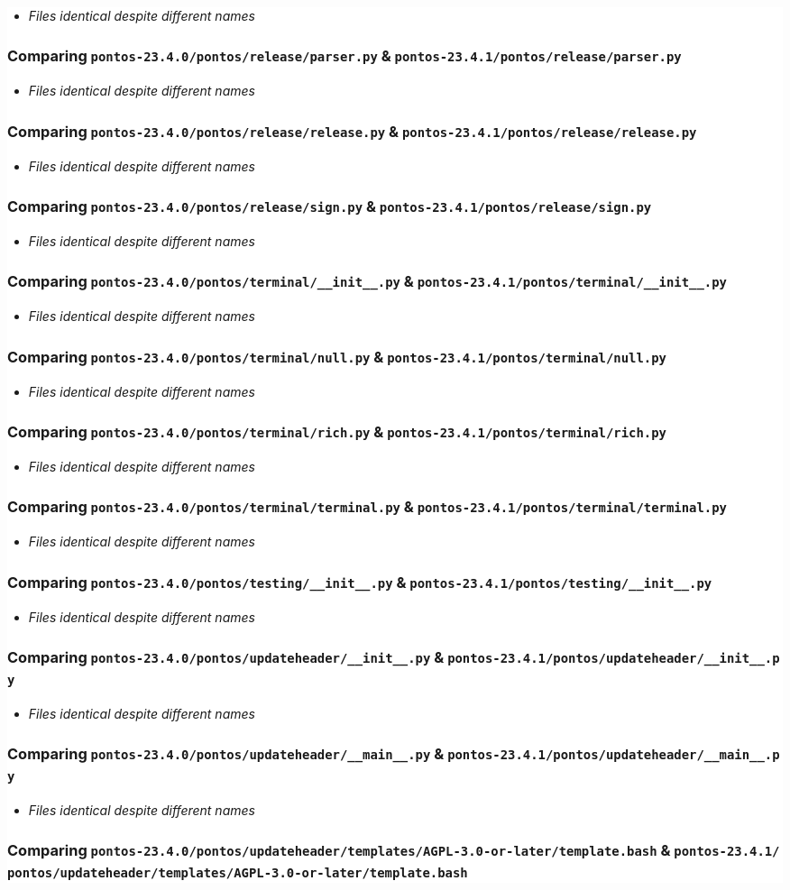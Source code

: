  * *Files identical despite different names*

### Comparing `pontos-23.4.0/pontos/release/parser.py` & `pontos-23.4.1/pontos/release/parser.py`

 * *Files identical despite different names*

### Comparing `pontos-23.4.0/pontos/release/release.py` & `pontos-23.4.1/pontos/release/release.py`

 * *Files identical despite different names*

### Comparing `pontos-23.4.0/pontos/release/sign.py` & `pontos-23.4.1/pontos/release/sign.py`

 * *Files identical despite different names*

### Comparing `pontos-23.4.0/pontos/terminal/__init__.py` & `pontos-23.4.1/pontos/terminal/__init__.py`

 * *Files identical despite different names*

### Comparing `pontos-23.4.0/pontos/terminal/null.py` & `pontos-23.4.1/pontos/terminal/null.py`

 * *Files identical despite different names*

### Comparing `pontos-23.4.0/pontos/terminal/rich.py` & `pontos-23.4.1/pontos/terminal/rich.py`

 * *Files identical despite different names*

### Comparing `pontos-23.4.0/pontos/terminal/terminal.py` & `pontos-23.4.1/pontos/terminal/terminal.py`

 * *Files identical despite different names*

### Comparing `pontos-23.4.0/pontos/testing/__init__.py` & `pontos-23.4.1/pontos/testing/__init__.py`

 * *Files identical despite different names*

### Comparing `pontos-23.4.0/pontos/updateheader/__init__.py` & `pontos-23.4.1/pontos/updateheader/__init__.py`

 * *Files identical despite different names*

### Comparing `pontos-23.4.0/pontos/updateheader/__main__.py` & `pontos-23.4.1/pontos/updateheader/__main__.py`

 * *Files identical despite different names*

### Comparing `pontos-23.4.0/pontos/updateheader/templates/AGPL-3.0-or-later/template.bash` & `pontos-23.4.1/pontos/updateheader/templates/AGPL-3.0-or-later/template.bash`
